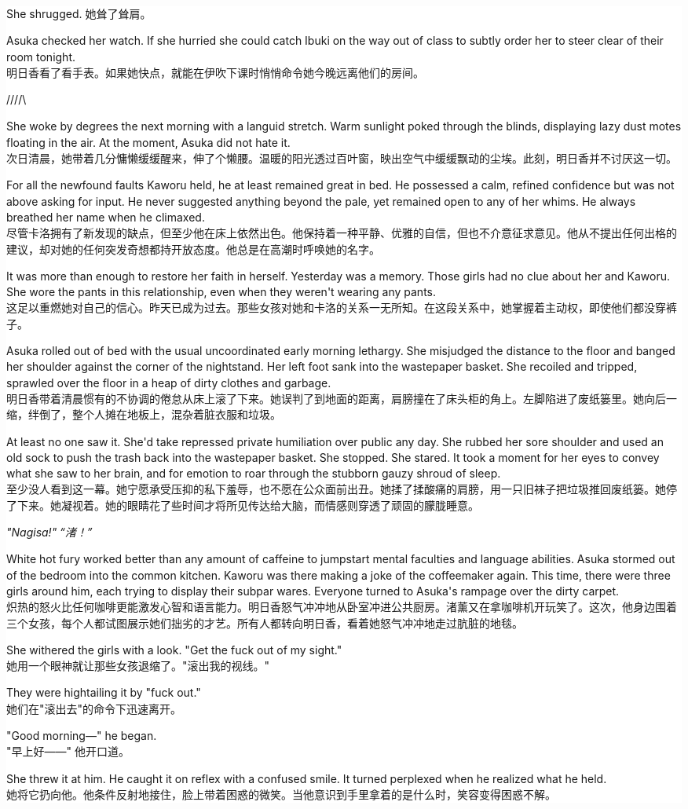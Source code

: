 She shrugged. 她耸了耸肩。

Asuka checked her watch. If she hurried she could catch Ibuki on the way out of class to subtly order her to steer clear of their room tonight.  
明日香看了看手表。如果她快点，就能在伊吹下课时悄悄命令她今晚远离他们的房间。

/\/\/\/\

She woke by degrees the next morning with a languid stretch. Warm sunlight poked through the blinds, displaying lazy dust motes floating in the air. At the moment, Asuka did not hate it.  
次日清晨，她带着几分慵懒缓缓醒来，伸了个懒腰。温暖的阳光透过百叶窗，映出空气中缓缓飘动的尘埃。此刻，明日香并不讨厌这一切。

For all the newfound faults Kaworu held, he at least remained great in bed. He possessed a calm, refined confidence but was not above asking for input. He never suggested anything beyond the pale, yet remained open to any of her whims. He always breathed her name when he climaxed.  
尽管卡洛拥有了新发现的缺点，但至少他在床上依然出色。他保持着一种平静、优雅的自信，但也不介意征求意见。他从不提出任何出格的建议，却对她的任何突发奇想都持开放态度。他总是在高潮时呼唤她的名字。

It was more than enough to restore her faith in herself. Yesterday was a memory. Those girls had no clue about her and Kaworu. She wore the pants in this relationship, even when they weren't wearing any pants.  
这足以重燃她对自己的信心。昨天已成为过去。那些女孩对她和卡洛的关系一无所知。在这段关系中，她掌握着主动权，即使他们都没穿裤子。

Asuka rolled out of bed with the usual uncoordinated early morning lethargy. She misjudged the distance to the floor and banged her shoulder against the corner of the nightstand. Her left foot sank into the wastepaper basket. She recoiled and tripped, sprawled over the floor in a heap of dirty clothes and garbage.  
明日香带着清晨惯有的不协调的倦怠从床上滚了下来。她误判了到地面的距离，肩膀撞在了床头柜的角上。左脚陷进了废纸篓里。她向后一缩，绊倒了，整个人摊在地板上，混杂着脏衣服和垃圾。

At least no one saw it. She'd take repressed private humiliation over public any day. She rubbed her sore shoulder and used an old sock to push the trash back into the wastepaper basket. She stopped. She stared. It took a moment for her eyes to convey what she saw to her brain, and for emotion to roar through the stubborn gauzy shroud of sleep.  
至少没人看到这一幕。她宁愿承受压抑的私下羞辱，也不愿在公众面前出丑。她揉了揉酸痛的肩膀，用一只旧袜子把垃圾推回废纸篓。她停了下来。她凝视着。她的眼睛花了些时间才将所见传达给大脑，而情感则穿透了顽固的朦胧睡意。

_"Nagisa!" “渚！”_

White hot fury worked better than any amount of caffeine to jumpstart mental faculties and language abilities. Asuka stormed out of the bedroom into the common kitchen. Kaworu was there making a joke of the coffeemaker again. This time, there were three girls around him, each trying to display their subpar wares. Everyone turned to Asuka's rampage over the dirty carpet.  
炽热的怒火比任何咖啡更能激发心智和语言能力。明日香怒气冲冲地从卧室冲进公共厨房。渚薰又在拿咖啡机开玩笑了。这次，他身边围着三个女孩，每个人都试图展示她们拙劣的才艺。所有人都转向明日香，看着她怒气冲冲地走过肮脏的地毯。

She withered the girls with a look. "Get the fuck out of my sight."  
她用一个眼神就让那些女孩退缩了。"滚出我的视线。"

They were hightailing it by "fuck out."  
她们在"滚出去"的命令下迅速离开。

"Good morning—" he began.  
"早上好——" 他开口道。

She threw it at him. He caught it on reflex with a confused smile. It turned perplexed when he realized what he held.  
她将它扔向他。他条件反射地接住，脸上带着困惑的微笑。当他意识到手里拿着的是什么时，笑容变得困惑不解。
